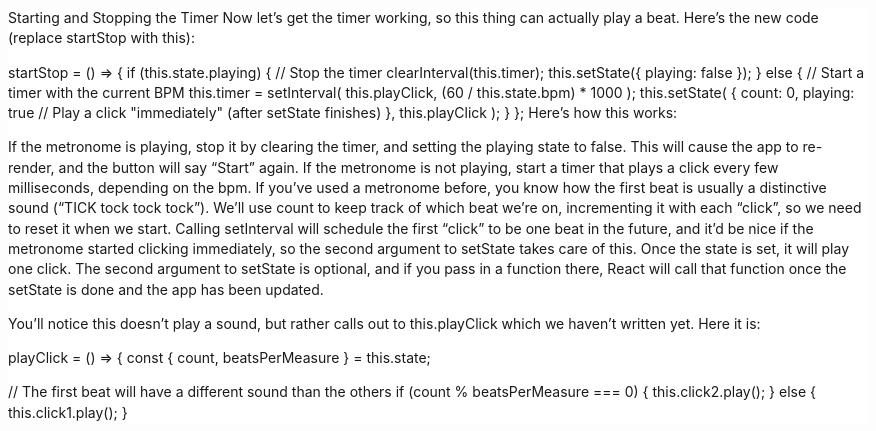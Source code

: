 Starting and Stopping the Timer
Now let’s get the timer working, so this thing can actually play a beat. Here’s the new code (replace startStop with this):

startStop = () => {
  if (this.state.playing) {
    // Stop the timer
    clearInterval(this.timer);
    this.setState({
      playing: false
    });
  } else {
    // Start a timer with the current BPM
    this.timer = setInterval(
      this.playClick,
      (60 / this.state.bpm) * 1000
    );
    this.setState(
      {
        count: 0,
        playing: true
        // Play a click "immediately" (after setState finishes)
      },
      this.playClick
    );
  }
};
Here’s how this works:

If the metronome is playing, stop it by clearing the timer, and setting the playing state to false. This will cause the app to re-render, and the button will say “Start” again.
If the metronome is not playing, start a timer that plays a click every few milliseconds, depending on the bpm.
If you’ve used a metronome before, you know how the first beat is usually a distinctive sound (“TICK tock tock tock”). We’ll use count to keep track of which beat we’re on, incrementing it with each “click”, so we need to reset it when we start.
Calling setInterval will schedule the first “click” to be one beat in the future, and it’d be nice if the metronome started clicking immediately, so the second argument to setState takes care of this. Once the state is set, it will play one click.
The second argument to setState is optional, and if you pass in a function there, React will call that function once the setState is done and the app has been updated.

You’ll notice this doesn’t play a sound, but rather calls out to this.playClick which we haven’t written yet. Here it is:

playClick = () => {
  const { count, beatsPerMeasure } = this.state;

  // The first beat will have a different sound than the others
  if (count % beatsPerMeasure === 0) {
    this.click2.play();
  } else {
    this.click1.play();
  }
